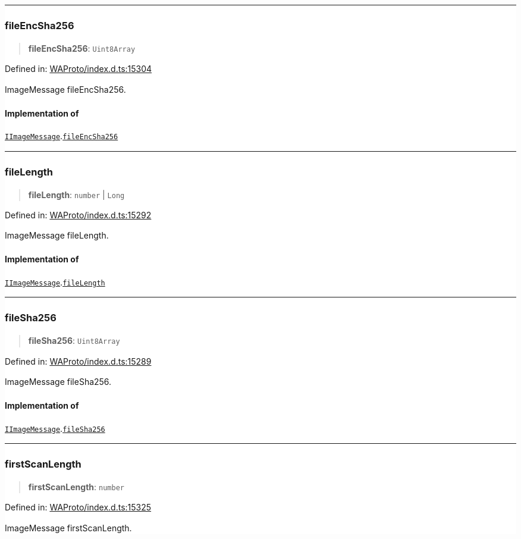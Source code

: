 ***

### fileEncSha256

> **fileEncSha256**: `Uint8Array`

Defined in: [WAProto/index.d.ts:15304](https://github.com/Riders004/Tv/blob/3d6aaf6f3efb499dc9d0ca82bb24083bb45a8478/WAProto/index.d.ts#L15304)

ImageMessage fileEncSha256.

#### Implementation of

[`IImageMessage`](../interfaces/IImageMessage.md).[`fileEncSha256`](../interfaces/IImageMessage.md#fileencsha256)

***

### fileLength

> **fileLength**: `number` \| `Long`

Defined in: [WAProto/index.d.ts:15292](https://github.com/Riders004/Tv/blob/3d6aaf6f3efb499dc9d0ca82bb24083bb45a8478/WAProto/index.d.ts#L15292)

ImageMessage fileLength.

#### Implementation of

[`IImageMessage`](../interfaces/IImageMessage.md).[`fileLength`](../interfaces/IImageMessage.md#filelength)

***

### fileSha256

> **fileSha256**: `Uint8Array`

Defined in: [WAProto/index.d.ts:15289](https://github.com/Riders004/Tv/blob/3d6aaf6f3efb499dc9d0ca82bb24083bb45a8478/WAProto/index.d.ts#L15289)

ImageMessage fileSha256.

#### Implementation of

[`IImageMessage`](../interfaces/IImageMessage.md).[`fileSha256`](../interfaces/IImageMessage.md#filesha256)

***

### firstScanLength

> **firstScanLength**: `number`

Defined in: [WAProto/index.d.ts:15325](https://github.com/Riders004/Tv/blob/3d6aaf6f3efb499dc9d0ca82bb24083bb45a8478/WAProto/index.d.ts#L15325)

ImageMessage firstScanLength.
